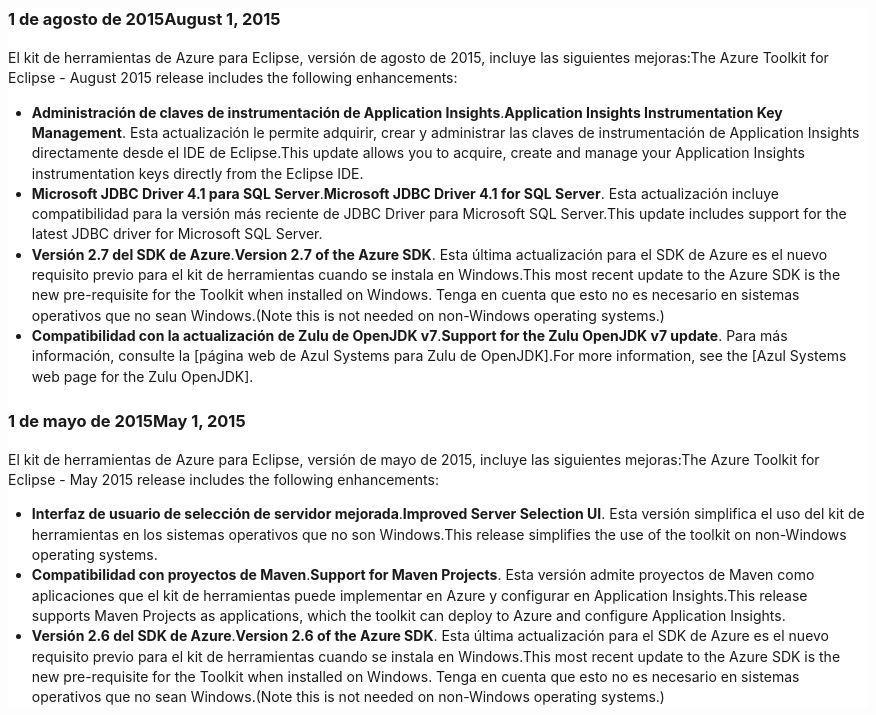 ### <a name="august-1-2015"></a><span data-ttu-id="b2e75-187">1 de agosto de 2015</span><span class="sxs-lookup"><span data-stu-id="b2e75-187">August 1, 2015</span></span>
<span data-ttu-id="b2e75-188">El kit de herramientas de Azure para Eclipse, versión de agosto de 2015, incluye las siguientes mejoras:</span><span class="sxs-lookup"><span data-stu-id="b2e75-188">The Azure Toolkit for Eclipse - August 2015 release includes the following enhancements:</span></span>

* <span data-ttu-id="b2e75-189">**Administración de claves de instrumentación de Application Insights**.</span><span class="sxs-lookup"><span data-stu-id="b2e75-189">**Application Insights Instrumentation Key Management**.</span></span> <span data-ttu-id="b2e75-190">Esta actualización le permite adquirir, crear y administrar las claves de instrumentación de Application Insights directamente desde el IDE de Eclipse.</span><span class="sxs-lookup"><span data-stu-id="b2e75-190">This update allows you to acquire, create and manage your Application Insights instrumentation keys directly from the Eclipse IDE.</span></span>
* <span data-ttu-id="b2e75-191">**Microsoft JDBC Driver 4.1 para SQL Server**.</span><span class="sxs-lookup"><span data-stu-id="b2e75-191">**Microsoft JDBC Driver 4.1 for SQL Server**.</span></span> <span data-ttu-id="b2e75-192">Esta actualización incluye compatibilidad para la versión más reciente de JDBC Driver para Microsoft SQL Server.</span><span class="sxs-lookup"><span data-stu-id="b2e75-192">This update includes support for the latest JDBC driver for Microsoft SQL Server.</span></span>
* <span data-ttu-id="b2e75-193">**Versión 2.7 del SDK de Azure**.</span><span class="sxs-lookup"><span data-stu-id="b2e75-193">**Version 2.7 of the Azure SDK**.</span></span> <span data-ttu-id="b2e75-194">Esta última actualización para el SDK de Azure es el nuevo requisito previo para el kit de herramientas cuando se instala en Windows.</span><span class="sxs-lookup"><span data-stu-id="b2e75-194">This most recent update to the Azure SDK is the new pre-requisite for the Toolkit when installed on Windows.</span></span> <span data-ttu-id="b2e75-195">Tenga en cuenta que esto no es necesario en sistemas operativos que no sean Windows.</span><span class="sxs-lookup"><span data-stu-id="b2e75-195">(Note this is not needed on non-Windows operating systems.)</span></span>
* <span data-ttu-id="b2e75-196">**Compatibilidad con la actualización de Zulu de OpenJDK v7**.</span><span class="sxs-lookup"><span data-stu-id="b2e75-196">**Support for the Zulu OpenJDK v7 update**.</span></span> <span data-ttu-id="b2e75-197">Para más información, consulte la [página web de Azul Systems para Zulu de OpenJDK].</span><span class="sxs-lookup"><span data-stu-id="b2e75-197">For more information, see the [Azul Systems web page for the Zulu OpenJDK].</span></span>

### <a name="may-1-2015"></a><span data-ttu-id="b2e75-198">1 de mayo de 2015</span><span class="sxs-lookup"><span data-stu-id="b2e75-198">May 1, 2015</span></span>
<span data-ttu-id="b2e75-199">El kit de herramientas de Azure para Eclipse, versión de mayo de 2015, incluye las siguientes mejoras:</span><span class="sxs-lookup"><span data-stu-id="b2e75-199">The Azure Toolkit for Eclipse - May 2015 release includes the following enhancements:</span></span>

* <span data-ttu-id="b2e75-200">**Interfaz de usuario de selección de servidor mejorada**.</span><span class="sxs-lookup"><span data-stu-id="b2e75-200">**Improved Server Selection UI**.</span></span> <span data-ttu-id="b2e75-201">Esta versión simplifica el uso del kit de herramientas en los sistemas operativos que no son Windows.</span><span class="sxs-lookup"><span data-stu-id="b2e75-201">This release simplifies the use of the toolkit on non-Windows operating systems.</span></span>
* <span data-ttu-id="b2e75-202">**Compatibilidad con proyectos de Maven**.</span><span class="sxs-lookup"><span data-stu-id="b2e75-202">**Support for Maven Projects**.</span></span> <span data-ttu-id="b2e75-203">Esta versión admite proyectos de Maven como aplicaciones que el kit de herramientas puede implementar en Azure y configurar en Application Insights.</span><span class="sxs-lookup"><span data-stu-id="b2e75-203">This release supports Maven Projects as applications, which the toolkit can deploy to Azure and configure Application Insights.</span></span>
* <span data-ttu-id="b2e75-204">**Versión 2.6 del SDK de Azure**.</span><span class="sxs-lookup"><span data-stu-id="b2e75-204">**Version 2.6 of the Azure SDK**.</span></span> <span data-ttu-id="b2e75-205">Esta última actualización para el SDK de Azure es el nuevo requisito previo para el kit de herramientas cuando se instala en Windows.</span><span class="sxs-lookup"><span data-stu-id="b2e75-205">This most recent update to the Azure SDK is the new pre-requisite for the Toolkit when installed on Windows.</span></span> <span data-ttu-id="b2e75-206">Tenga en cuenta que esto no es necesario en sistemas operativos que no sean Windows.</span><span class="sxs-lookup"><span data-stu-id="b2e75-206">(Note this is not needed on non-Windows operating systems.)</span></span>